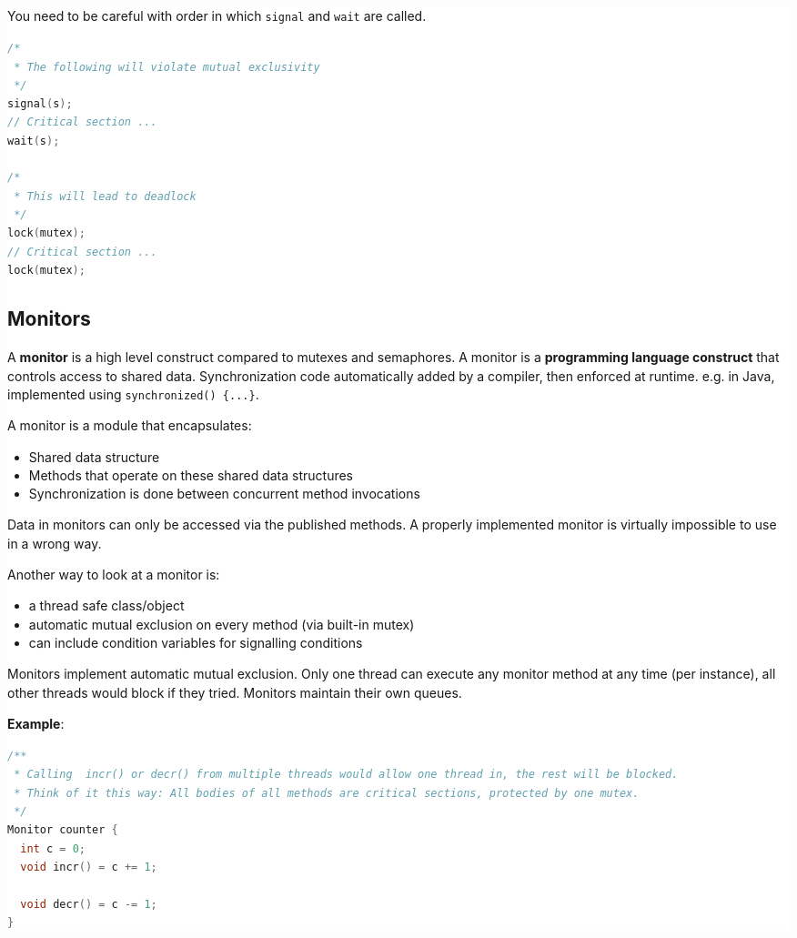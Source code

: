 You need to be careful with order in which `signal` and `wait` are called.

```c
/*
 * The following will violate mutual exclusivity
 */
signal(s);
// Critical section ...
wait(s);

/*
 * This will lead to deadlock
 */
lock(mutex);
// Critical section ...
lock(mutex);
```

## Monitors

A **monitor** is a high level construct compared to mutexes and semaphores. A monitor is a **programming language construct** that controls access to shared data. Synchronization code automatically added by a compiler, then enforced at runtime. e.g. in Java, implemented using `synchronized() {...}`.

A monitor is a module that encapsulates:

- Shared data structure
- Methods that operate on these shared data structures
- Synchronization is done between concurrent method invocations

Data in monitors can only be accessed via the published methods. A properly implemented monitor is virtually impossible to use in a wrong way.

Another way to look at a monitor is:

- a thread safe class/object
- automatic mutual exclusion on every method (via built-in mutex)
- can include condition variables for signalling conditions

Monitors implement automatic mutual exclusion. Only one thread can execute any monitor method at any time (per instance), all other threads would block if they tried. Monitors maintain their own queues.

**Example**:

```c
/**
 * Calling  incr() or decr() from multiple threads would allow one thread in, the rest will be blocked.
 * Think of it this way: All bodies of all methods are critical sections, protected by one mutex.
 */
Monitor counter {
  int c = 0;
  void incr() = c += 1;

  void decr() = c -= 1;
}
```
